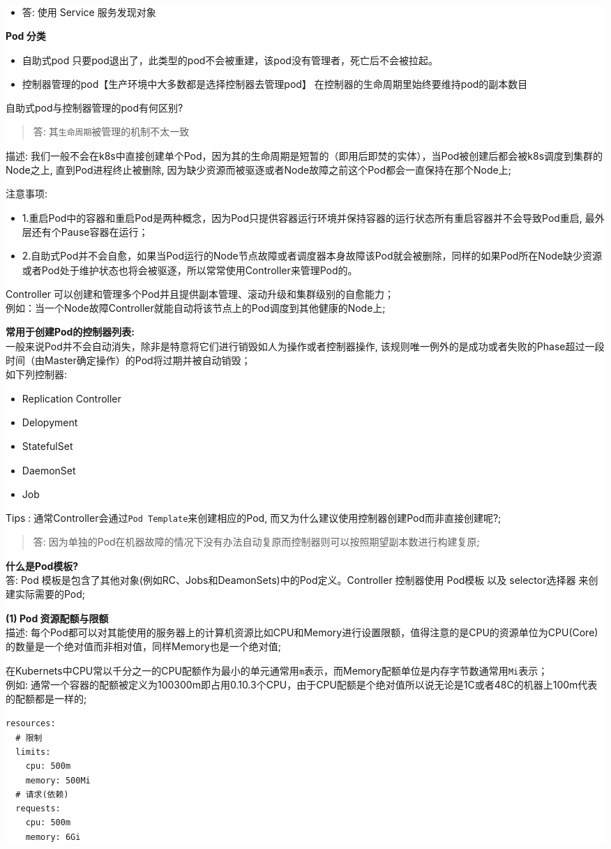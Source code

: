 -   答: 使用 Service 服务发现对象
    

**Pod 分类**

-   自助式pod 只要pod退出了，此类型的pod不会被重建，该pod没有管理者，死亡后不会被拉起。
    
-   控制器管理的pod【生产环境中大多数都是选择控制器去管理pod】 在控制器的生命周期里始终要维持pod的副本数目
    

自助式pod与控制器管理的pod有何区别?

> 答: 其`生命周期`被管理的机制不太一致

描述: 我们一般不会在k8s中直接创建单个Pod，因为其的生命周期是短暂的（即用后即焚的实体），当Pod被创建后都会被k8s调度到集群的Node之上, 直到Pod进程终止被删除, 因为缺少资源而被驱逐或者Node故障之前这个Pod都会一直保持在那个Node上;

注意事项:

-   1.重启Pod中的容器和重启Pod是两种概念，因为Pod只提供容器运行环境并保持容器的运行状态所有重启容器并不会导致Pod重启, 最外层还有个Pause容器在运行；
    
-   2.自助式Pod并不会自愈，如果当Pod运行的Node节点故障或者调度器本身故障该Pod就会被删除，同样的如果Pod所在Node缺少资源或者Pod处于维护状态也将会被驱逐，所以常常使用Controller来管理Pod的。
    

Controller 可以创建和管理多个Pod并且提供副本管理、滚动升级和集群级别的自愈能力；  
例如：当一个Node故障Controller就能自动将该节点上的Pod调度到其他健康的Node上;

**常用于创建Pod的控制器列表:**  
一般来说Pod并不会自动消失，除非是特意将它们进行销毁如人为操作或者控制器操作, 该规则唯一例外的是成功或者失败的Phase超过一段时间（由Master确定操作）的Pod将过期并被自动销毁；  
如下列控制器:

-   Replication Controller
    
-   Delopyment
    
-   StatefulSet
    
-   DaemonSet
    
-   Job
    

Tips : 通常Controller会通过`Pod Template`来创建相应的Pod, 而又为什么建议使用控制器创建Pod而非直接创建呢?;

> 答: 因为单独的Pod在机器故障的情况下没有办法自动复原而控制器则可以按照期望副本数进行构建复原;

**什么是Pod模板?**  
答: Pod 模板是包含了其他对象(例如RC、Jobs和DeamonSets)中的Pod定义。Controller 控制器使用 Pod模板 以及 selector选择器 来创建实际需要的Pod;

**(1) Pod 资源配额与限额**  
描述: 每个Pod都可以对其能使用的服务器上的计算机资源比如CPU和Memory进行设置限额，值得注意的是CPU的资源单位为CPU(Core)的数量是一个绝对值而非相对值，同样Memory也是一个绝对值;

在Kubernets中CPU常以千分之一的CPU配额作为最小的单元通常用`m`表示，而Memory配额单位是内存字节数通常用`Mi`表示；  
例如: 通常一个容器的配额被定义为100300m即占用0.10.3个CPU，由于CPU配额是个绝对值所以说无论是1C或者48C的机器上100m代表的配额都是一样的;

```
resources:
  # 限制
  limits:
    cpu: 500m
    memory: 500Mi
  # 请求(依赖)
  requests:
    cpu: 500m
    memory: 6Gi
```
